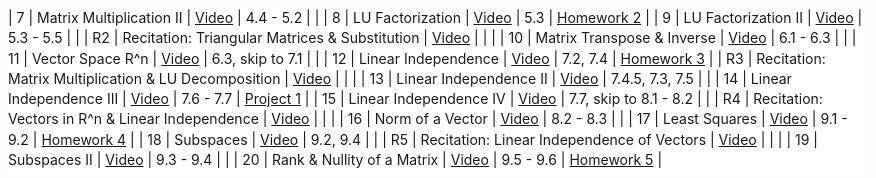 | 7       | Matrix Multiplication II                                           | [Video](https://www.youtube.com/watch?v=9c9xe75VTag&list=PLdPQZLMHRjDK8ZbLIcq1Q2PQobIi68dpv&index=8)  | 4.4 - 5.2                |                                                                                          |
| 8       | LU Factorization                                                   | [Video](https://www.youtube.com/watch?v=Z8t4kCGmiwM&list=PLdPQZLMHRjDK8ZbLIcq1Q2PQobIi68dpv&index=9)  | 5.3                      | [Homework 2](https://github.com/michiganrobotics/rob101/tree/main/Fall%202020/Homework/Homework%202) |
| 9       | LU Factorization II                                                | [Video](https://www.youtube.com/watch?v=HyI3NSQeIVs&list=PLdPQZLMHRjDK8ZbLIcq1Q2PQobIi68dpv&index=10)  | 5.3 - 5.5                |                                                                                          |
| R2      | Recitation: Triangular Matrices & Substitution                     | [Video](https://www.youtube.com/watch?v=GHgcdgh0Ak8&list=PLdPQZLMHRjDK8ZbLIcq1Q2PQobIi68dpv&index=11)                                                                                               |                          |                                                                                          |
| 10      | Matrix Transpose & Inverse                                         | [Video](https://www.youtube.com/watch?v=4itGSAbBWbo&list=PLdPQZLMHRjDK8ZbLIcq1Q2PQobIi68dpv&index=12) | 6.1 - 6.3                |                                                                                          |
| 11      | Vector Space R^n                                                   | [Video](https://www.youtube.com/watch?v=6JRoWeMolbY&list=PLdPQZLMHRjDK8ZbLIcq1Q2PQobIi68dpv&index=13) | 6.3, skip to 7.1         |                                                                                          |
| 12      | Linear Independence                                                | [Video](https://www.youtube.com/watch?v=IBknl4aBOwo&list=PLdPQZLMHRjDK8ZbLIcq1Q2PQobIi68dpv&index=14) | 7.2, 7.4                 | [Homework 3](https://github.com/michiganrobotics/rob101/tree/main/Fall%202020/Homework/Homework%203) |
| R3      | Recitation: Matrix Multiplication & LU Decomposition               | [Video](https://www.youtube.com/watch?v=YmN8SLcy6Qs&list=PLdPQZLMHRjDK8ZbLIcq1Q2PQobIi68dpv&index=15)                                                                                               |                          |                                                                                          |
| 13      | Linear Independence II                                             | [Video](https://www.youtube.com/watch?v=xSV9ctrwNfg&list=PLdPQZLMHRjDK8ZbLIcq1Q2PQobIi68dpv&index=16) | 7.4.5, 7.3, 7.5          |                                                                                          |
| 14      | Linear Independence III                                            | [Video](https://www.youtube.com/watch?v=ITGJXfshACQ&list=PLdPQZLMHRjDK8ZbLIcq1Q2PQobIi68dpv&index=17) | 7.6 - 7.7                | [Project 1](https://github.com/michiganrobotics/rob101/tree/main/Fall%202020/Projects/Project-01)    |
| 15      | Linear Independence IV                                             | [Video](https://www.youtube.com/watch?v=T6HiylBZAkU&list=PLdPQZLMHRjDK8ZbLIcq1Q2PQobIi68dpv&index=18) | 7.7, skip to 8.1 - 8.2   |                                                                                          |
| R4      | Recitation: Vectors in R^n & Linear Independence                   | [Video](https://www.youtube.com/watch?v=tTY3NgDmyas&list=PLdPQZLMHRjDK8ZbLIcq1Q2PQobIi68dpv&index=19)                                                                                               |                          |                                                                                          |
| 16      | Norm of a Vector                                                   | [Video](https://www.youtube.com/watch?v=GUWIRey6G18&list=PLdPQZLMHRjDK8ZbLIcq1Q2PQobIi68dpv&index=20) | 8.2 - 8.3                |                                                                                          |
| 17      | Least Squares                                                      | [Video](https://www.youtube.com/watch?v=OLABElNVZRU&list=PLdPQZLMHRjDK8ZbLIcq1Q2PQobIi68dpv&index=21) | 9.1 - 9.2                | [Homework 4](https://github.com/michiganrobotics/rob101/tree/main/Fall%202020/Homework/Homework%204) |
| 18      | Subspaces                                                          | [Video](https://www.youtube.com/watch?v=mesSJVafvQA&list=PLdPQZLMHRjDK8ZbLIcq1Q2PQobIi68dpv&index=22) | 9.2, 9.4                 |                                                                                          |
| R5      | Recitation: Linear Independence of Vectors                         | [Video](https://www.youtube.com/watch?v=OCJW_gpzxR8&list=PLdPQZLMHRjDK8ZbLIcq1Q2PQobIi68dpv&index=23)                                                                                               |                          |                                                                                          |
| 19      | Subspaces II                                                       | [Video](https://www.youtube.com/watch?v=JVTWEtsiC5Q&list=PLdPQZLMHRjDK8ZbLIcq1Q2PQobIi68dpv&index=24) | 9.3 - 9.4                |                                                                                          |
| 20      | Rank & Nullity of a Matrix                                         | [Video](https://www.youtube.com/watch?v=cyCBDSd5jM0&list=PLdPQZLMHRjDK8ZbLIcq1Q2PQobIi68dpv&index=25) | 9.5 - 9.6                | [Homework 5](https://github.com/michiganrobotics/rob101/tree/main/Fall%202020/Homework/Homework%205) |